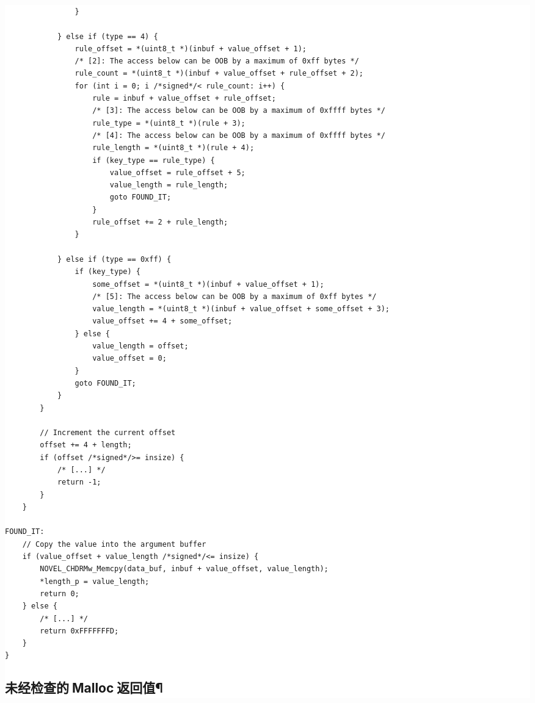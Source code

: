 ```
                }

            } else if (type == 4) {
                rule_offset = *(uint8_t *)(inbuf + value_offset + 1);
                /* [2]: The access below can be OOB by a maximum of 0xff bytes */
                rule_count = *(uint8_t *)(inbuf + value_offset + rule_offset + 2);
                for (int i = 0; i /*signed*/< rule_count: i++) {
                    rule = inbuf + value_offset + rule_offset;
                    /* [3]: The access below can be OOB by a maximum of 0xffff bytes */
                    rule_type = *(uint8_t *)(rule + 3);
                    /* [4]: The access below can be OOB by a maximum of 0xffff bytes */
                    rule_length = *(uint8_t *)(rule + 4);
                    if (key_type == rule_type) {
                        value_offset = rule_offset + 5;
                        value_length = rule_length;
                        goto FOUND_IT;
                    }
                    rule_offset += 2 + rule_length;
                }

            } else if (type == 0xff) {
                if (key_type) {
                    some_offset = *(uint8_t *)(inbuf + value_offset + 1);
                    /* [5]: The access below can be OOB by a maximum of 0xff bytes */
                    value_length = *(uint8_t *)(inbuf + value_offset + some_offset + 3);
                    value_offset += 4 + some_offset;
                } else {
                    value_length = offset;
                    value_offset = 0;
                }
                goto FOUND_IT;
            }
        }

        // Increment the current offset
        offset += 4 + length;
        if (offset /*signed*/>= insize) {
            /* [...] */
            return -1;
        }
    }

FOUND_IT:
    // Copy the value into the argument buffer
    if (value_offset + value_length /*signed*/<= insize) {
        NOVEL_CHDRMw_Memcpy(data_buf, inbuf + value_offset, value_length);
        *length_p = value_length;
        return 0;
    } else {
        /* [...] */
        return 0xFFFFFFFD;
    }
}

```  
## 未经检查的 Malloc 返回值¶  
  